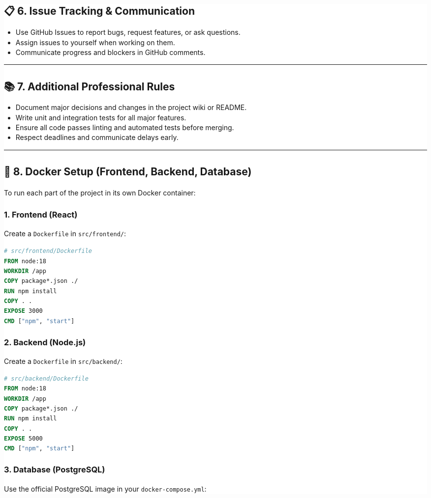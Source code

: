
## 📋 6. Issue Tracking & Communication

- Use GitHub Issues to report bugs, request features, or ask questions.
- Assign issues to yourself when working on them.
- Communicate progress and blockers in GitHub comments.

---

## 📚 7. Additional Professional Rules

- Document major decisions and changes in the project wiki or README.
- Write unit and integration tests for all major features.
- Ensure all code passes linting and automated tests before merging.
- Respect deadlines and communicate delays early.

---

## 🐳 8. Docker Setup (Frontend, Backend, Database)

To run each part of the project in its own Docker container:

### 1. Frontend (React)
Create a `Dockerfile` in `src/frontend/`:

```dockerfile
# src/frontend/Dockerfile
FROM node:18
WORKDIR /app
COPY package*.json ./
RUN npm install
COPY . .
EXPOSE 3000
CMD ["npm", "start"]
```

### 2. Backend (Node.js)
Create a `Dockerfile` in `src/backend/`:

```dockerfile
# src/backend/Dockerfile
FROM node:18
WORKDIR /app
COPY package*.json ./
RUN npm install
COPY . .
EXPOSE 5000
CMD ["npm", "start"]
```

### 3. Database (PostgreSQL)
Use the official PostgreSQL image in your `docker-compose.yml`:

